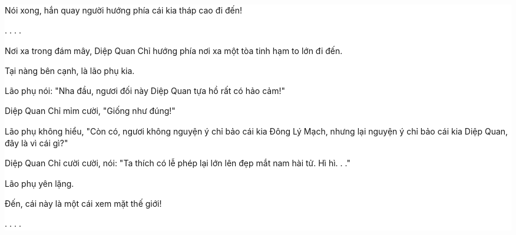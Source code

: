 Nói xong, hắn quay người hướng phía cái kia tháp cao đi đến!

. . . .

Nơi xa trong đám mây, Diệp Quan Chỉ hướng phía nơi xa một tòa tinh hạm to lớn đi đến.

Tại nàng bên cạnh, là lão phụ kia.

Lão phụ nói: "Nha đầu, ngươi đối này Diệp Quan tựa hồ rất có hảo cảm!"

Diệp Quan Chỉ mỉm cười, "Giống như đúng!"

Lão phụ không hiểu, "Còn có, ngươi không nguyện ý chỉ bảo cái kia Đông Lý Mạch, nhưng lại nguyện ý chỉ bảo cái kia Diệp Quan, đây là vì cái gì?"

Diệp Quan Chỉ cười cười, nói: "Ta thích có lễ phép lại lớn lên đẹp mắt nam hài tử. Hì hì. . ."

Lão phụ yên lặng.

Đến, cái này là một cái xem mặt thế giới!

. . . .





